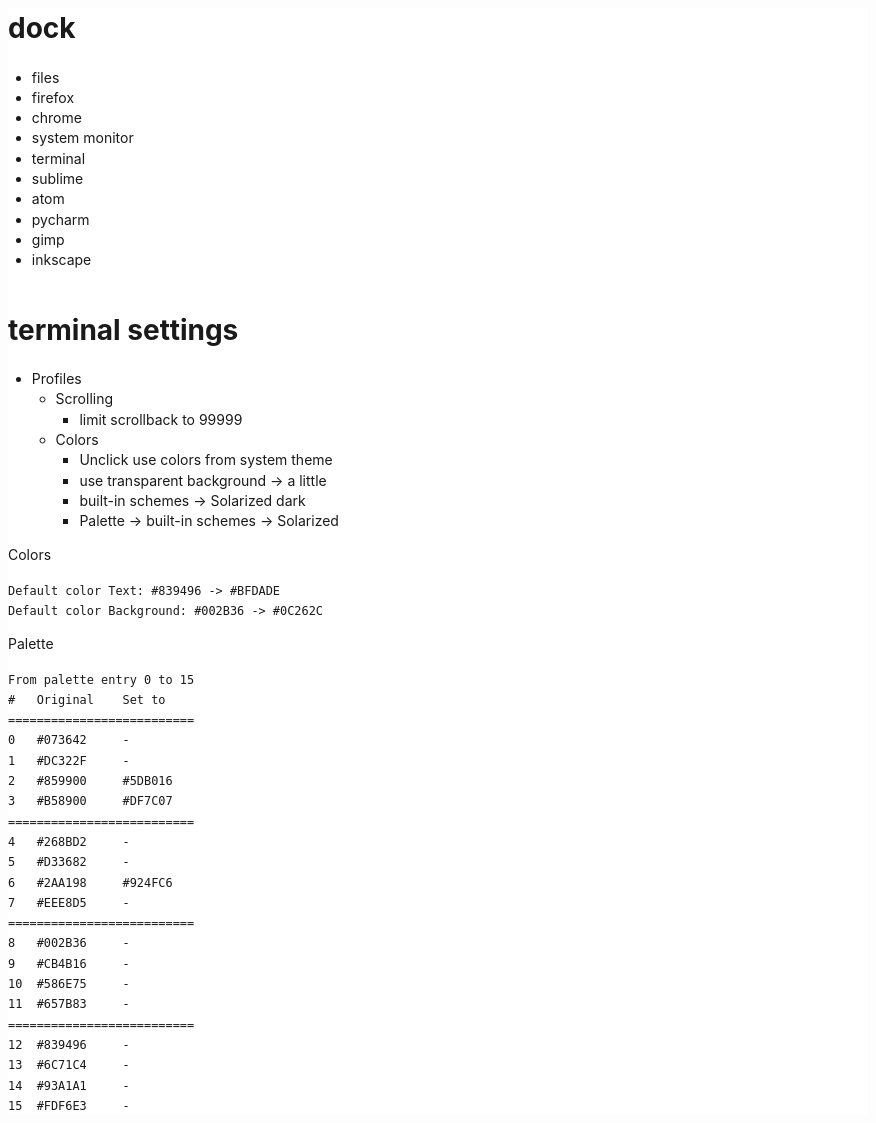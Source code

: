 # dock

* files
* firefox
* chrome
* system monitor
* terminal
* sublime
* atom
* pycharm
* gimp
* inkscape


# terminal settings

* Profiles
    * Scrolling
        * limit scrollback to 99999
    * Colors
        * Unclick use colors from system theme
        * use transparent background -> a little
        * built-in schemes -> Solarized dark
        * Palette -> built-in schemes -> Solarized

Colors
```
Default color Text: #839496 -> #BFDADE
Default color Background: #002B36 -> #0C262C
```

Palette
```
From palette entry 0 to 15
#   Original    Set to
==========================
0   #073642     -
1   #DC322F     -
2   #859900     #5DB016
3   #B58900     #DF7C07
==========================
4   #268BD2     -
5   #D33682     -
6   #2AA198     #924FC6
7   #EEE8D5     -
==========================
8   #002B36     -
9   #CB4B16     -
10  #586E75     -
11  #657B83     -
==========================
12  #839496     -
13  #6C71C4     -
14  #93A1A1     -
15  #FDF6E3     -
```

